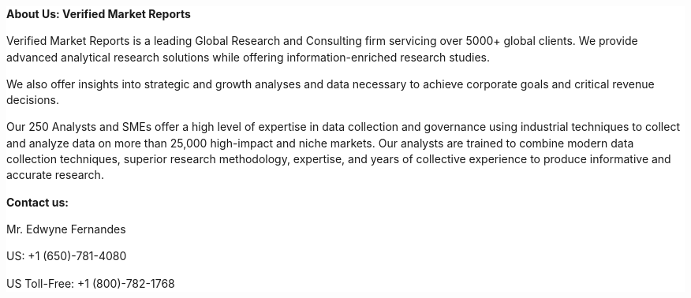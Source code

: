 </body></html></h3><p id="" class=""><strong>About Us: Verified Market Reports</strong></p><p id="" class="">Verified Market Reports is a leading Global Research and Consulting firm servicing over 5000+ global clients. We provide advanced analytical research solutions while offering information-enriched research studies.</p><p id="" class="">We also offer insights into strategic and growth analyses and data necessary to achieve corporate goals and critical revenue decisions.</p><p id="" class="">Our 250 Analysts and SMEs offer a high level of expertise in data collection and governance using industrial techniques to collect and analyze data on more than 25,000 high-impact and niche markets. Our analysts are trained to combine modern data collection techniques, superior research methodology, expertise, and years of collective experience to produce informative and accurate research.</p><p id="" class=""><strong>Contact us:</strong></p><p id="" class="">Mr. Edwyne Fernandes</p><p id="" class="">US: +1 (650)-781-4080</p><p id="" class="">US Toll-Free: +1 (800)-782-1768</p>
